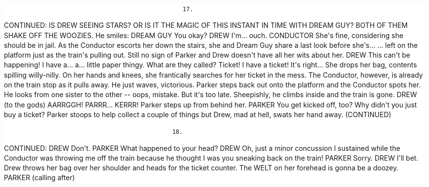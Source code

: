                                                        17.

CONTINUED:
IS DREW SEEING STARS? OR IS IT THE MAGIC OF THIS INSTANT
IN TIME WITH DREAM GUY?
BOTH OF THEM SHAKE OFF THE WOOZIES.     He smiles:
                            DREAM GUY
             You okay?
                            DREW
             I'm... ouch.
                           CONDUCTOR
             She's fine, considering she should
             be in jail.
As the Conductor escorts her down the stairs, she and
Dream Guy share a last look before she's...
... left on the platform just as the train's pulling out.
Still no sign of Parker and Drew doesn't have all her
wits about her.
                             DREW
             This   can't be happening! I have
             a...   a... little paper thingy.
             What   are they called? Ticket! I
             have   a ticket! It's right...
She drops her bag, contents spilling willy-nilly. On her
hands and knees, she frantically searches for her ticket
in the mess.
The Conductor, however, is already on the train stop as
it pulls away. He just waves, victorious.
Parker    steps back out onto the platform and the Conductor
spots    her. He looks from one sister to the other --
oops,    mistake. But it's too late. Sheepishly, he climbs
inside    and the train is gone.
                           DREW
                     (to the gods)
             AARRGGH! PARRR... KERRR!
Parker steps up from behind her.
                           PARKER
             You get kicked off, too? Why
             didn't you just buy a ticket?
Parker stoops to help collect a couple of things but
Drew, mad at hell, swats her hand away.
                                              (CONTINUED)

                                                    18.

CONTINUED:
                             DREW
             Don't.
                           PARKER
             What happened to your head?
                           DREW
             Oh, just a minor concussion I
             sustained while the Conductor was
             throwing me off the train because
             he thought I was you sneaking back
             on the train!
                             PARKER
             Sorry.
                             DREW
             I'll bet.
Drew throws her bag over her shoulder and heads for the
ticket counter. The WELT on her forehead is gonna be a
doozey.
                             PARKER
                       (calling after)